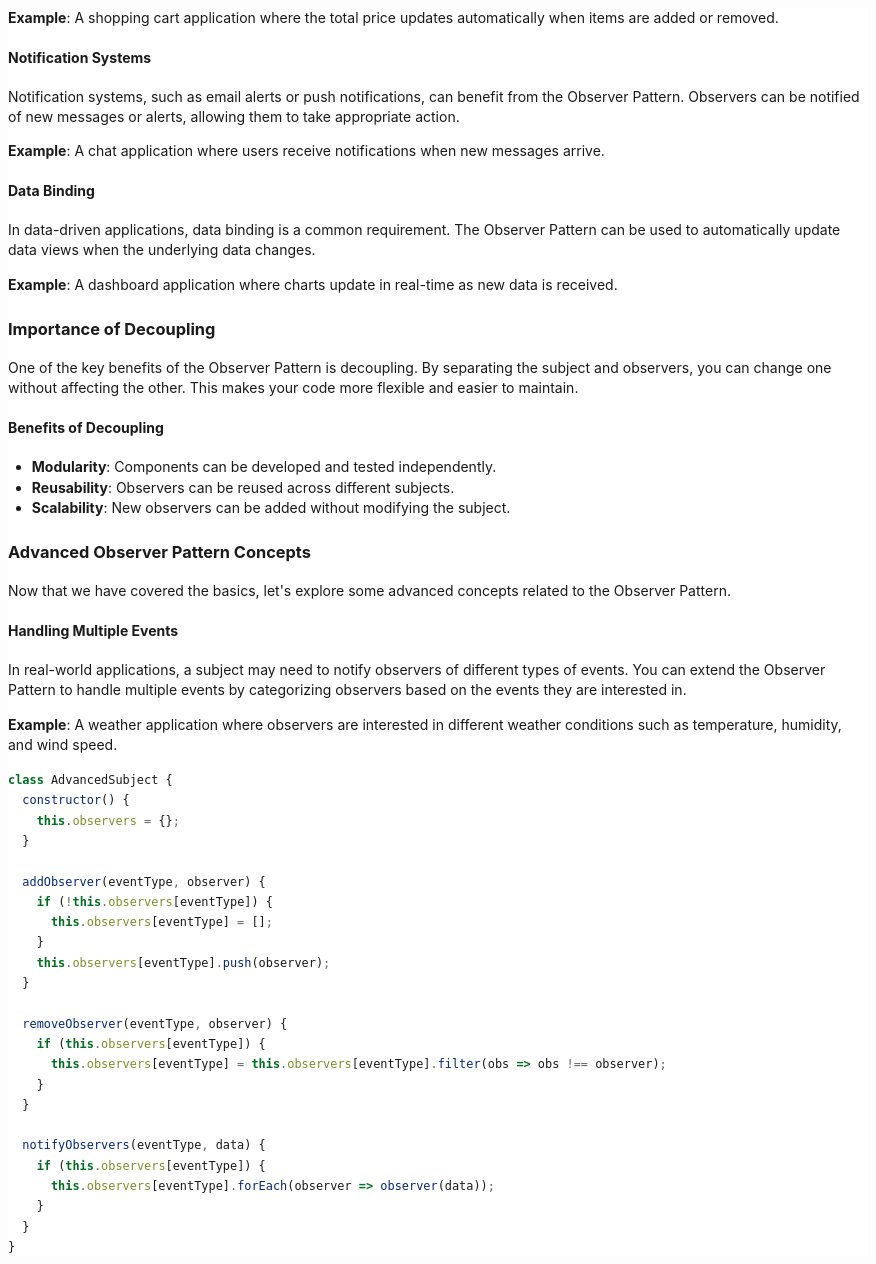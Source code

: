 **Example**: A shopping cart application where the total price updates automatically when items are added or removed.

#### Notification Systems

Notification systems, such as email alerts or push notifications, can benefit from the Observer Pattern. Observers can be notified of new messages or alerts, allowing them to take appropriate action.

**Example**: A chat application where users receive notifications when new messages arrive.

#### Data Binding

In data-driven applications, data binding is a common requirement. The Observer Pattern can be used to automatically update data views when the underlying data changes.

**Example**: A dashboard application where charts update in real-time as new data is received.

### Importance of Decoupling

One of the key benefits of the Observer Pattern is decoupling. By separating the subject and observers, you can change one without affecting the other. This makes your code more flexible and easier to maintain.

#### Benefits of Decoupling

- **Modularity**: Components can be developed and tested independently.
- **Reusability**: Observers can be reused across different subjects.
- **Scalability**: New observers can be added without modifying the subject.

### Advanced Observer Pattern Concepts

Now that we have covered the basics, let's explore some advanced concepts related to the Observer Pattern.

#### Handling Multiple Events

In real-world applications, a subject may need to notify observers of different types of events. You can extend the Observer Pattern to handle multiple events by categorizing observers based on the events they are interested in.

**Example**: A weather application where observers are interested in different weather conditions such as temperature, humidity, and wind speed.

```javascript
class AdvancedSubject {
  constructor() {
    this.observers = {};
  }

  addObserver(eventType, observer) {
    if (!this.observers[eventType]) {
      this.observers[eventType] = [];
    }
    this.observers[eventType].push(observer);
  }

  removeObserver(eventType, observer) {
    if (this.observers[eventType]) {
      this.observers[eventType] = this.observers[eventType].filter(obs => obs !== observer);
    }
  }

  notifyObservers(eventType, data) {
    if (this.observers[eventType]) {
      this.observers[eventType].forEach(observer => observer(data));
    }
  }
}
```